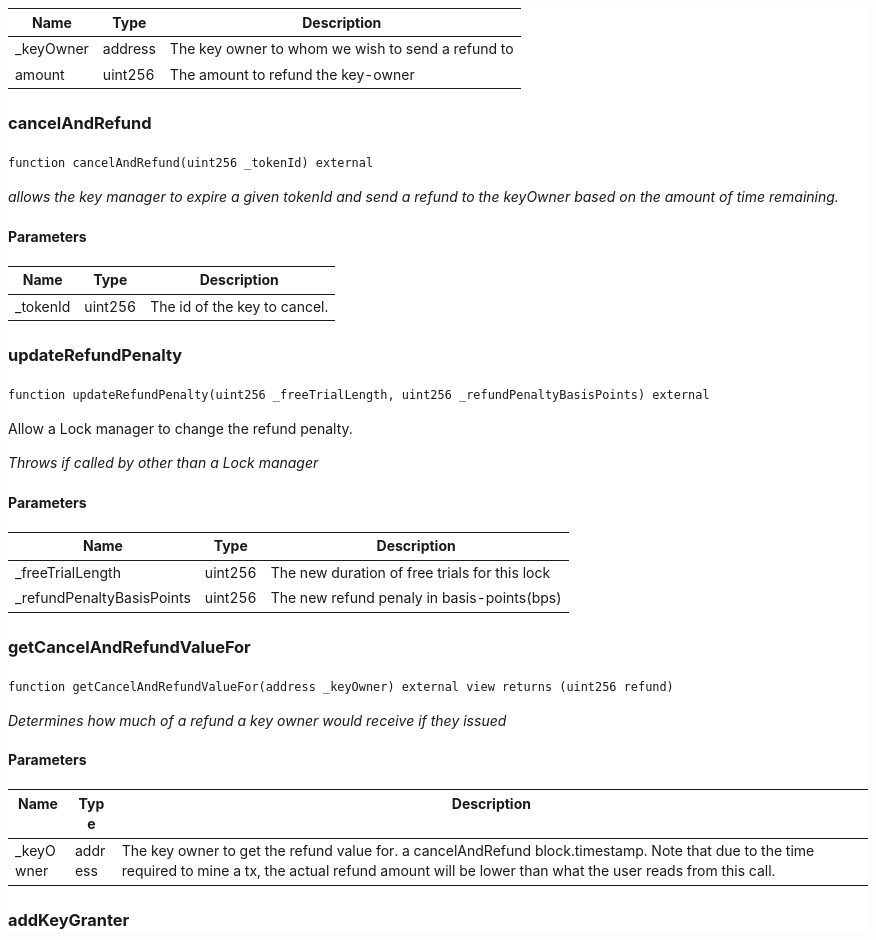 | Name       | Type    | Description                                       |
| ---------- | ------- | ------------------------------------------------- |
| \_keyOwner | address | The key owner to whom we wish to send a refund to |
| amount     | uint256 | The amount to refund the key-owner                |

### cancelAndRefund

```solidity
function cancelAndRefund(uint256 _tokenId) external
```

_allows the key manager to expire a given tokenId
and send a refund to the keyOwner based on the amount of time remaining._

#### Parameters

| Name      | Type    | Description                  |
| --------- | ------- | ---------------------------- |
| \_tokenId | uint256 | The id of the key to cancel. |

### updateRefundPenalty

```solidity
function updateRefundPenalty(uint256 _freeTrialLength, uint256 _refundPenaltyBasisPoints) external
```

Allow a Lock manager to change the refund penalty.

_Throws if called by other than a Lock manager_

#### Parameters

| Name                       | Type    | Description                                   |
| -------------------------- | ------- | --------------------------------------------- |
| \_freeTrialLength          | uint256 | The new duration of free trials for this lock |
| \_refundPenaltyBasisPoints | uint256 | The new refund penaly in basis-points(bps)    |

### getCancelAndRefundValueFor

```solidity
function getCancelAndRefundValueFor(address _keyOwner) external view returns (uint256 refund)
```

_Determines how much of a refund a key owner would receive if they issued_

#### Parameters

| Name       | Type    | Description                                                                                                                                                                                                    |
| ---------- | ------- | -------------------------------------------------------------------------------------------------------------------------------------------------------------------------------------------------------------- |
| \_keyOwner | address | The key owner to get the refund value for. a cancelAndRefund block.timestamp. Note that due to the time required to mine a tx, the actual refund amount will be lower than what the user reads from this call. |

### addKeyGranter
